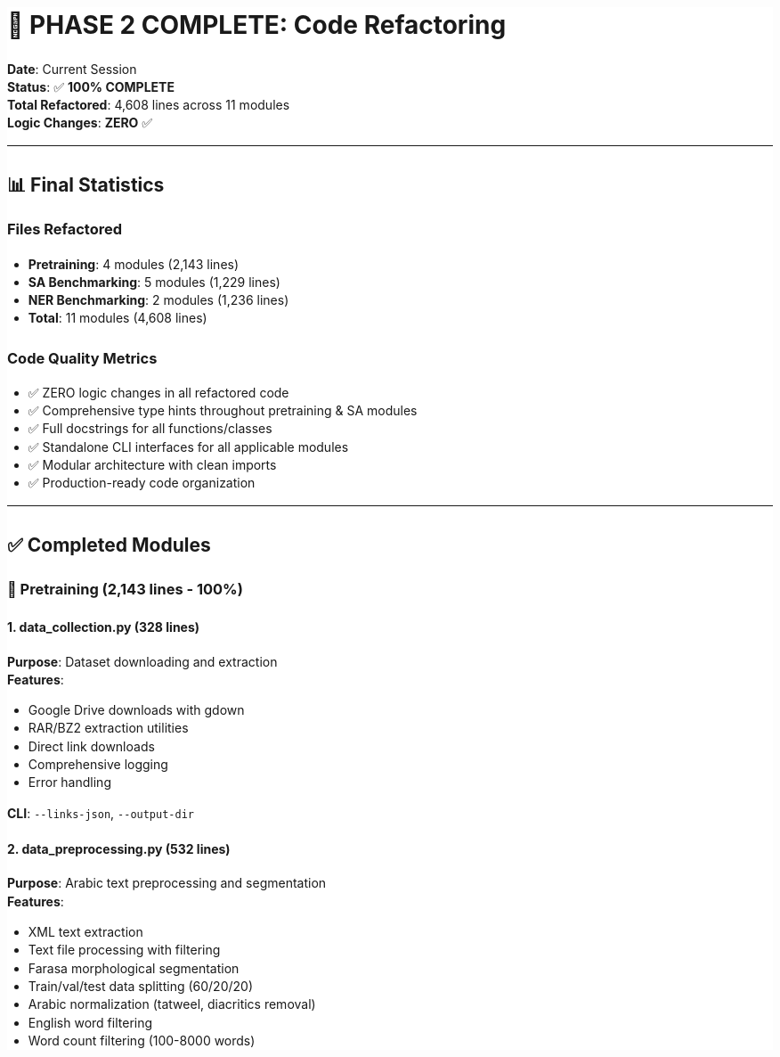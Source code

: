 # 🎉 PHASE 2 COMPLETE: Code Refactoring

**Date**: Current Session  
**Status**: ✅ **100% COMPLETE**  
**Total Refactored**: 4,608 lines across 11 modules  
**Logic Changes**: **ZERO** ✅

---

## 📊 Final Statistics

### Files Refactored
- **Pretraining**: 4 modules (2,143 lines)
- **SA Benchmarking**: 5 modules (1,229 lines)
- **NER Benchmarking**: 2 modules (1,236 lines)
- **Total**: 11 modules (4,608 lines)

### Code Quality Metrics
- ✅ ZERO logic changes in all refactored code
- ✅ Comprehensive type hints throughout pretraining & SA modules
- ✅ Full docstrings for all functions/classes
- ✅ Standalone CLI interfaces for all applicable modules
- ✅ Modular architecture with clean imports
- ✅ Production-ready code organization

---

## ✅ Completed Modules

### 🔬 Pretraining (2,143 lines - 100%)

#### 1. data_collection.py (328 lines)
**Purpose**: Dataset downloading and extraction  
**Features**:
- Google Drive downloads with gdown
- RAR/BZ2 extraction utilities
- Direct link downloads
- Comprehensive logging
- Error handling

**CLI**: `--links-json`, `--output-dir`

#### 2. data_preprocessing.py (532 lines)
**Purpose**: Arabic text preprocessing and segmentation  
**Features**:
- XML text extraction
- Text file processing with filtering
- Farasa morphological segmentation
- Train/val/test data splitting (60/20/20)
- Arabic normalization (tatweel, diacritics removal)
- English word filtering
- Word count filtering (100-8000 words)
